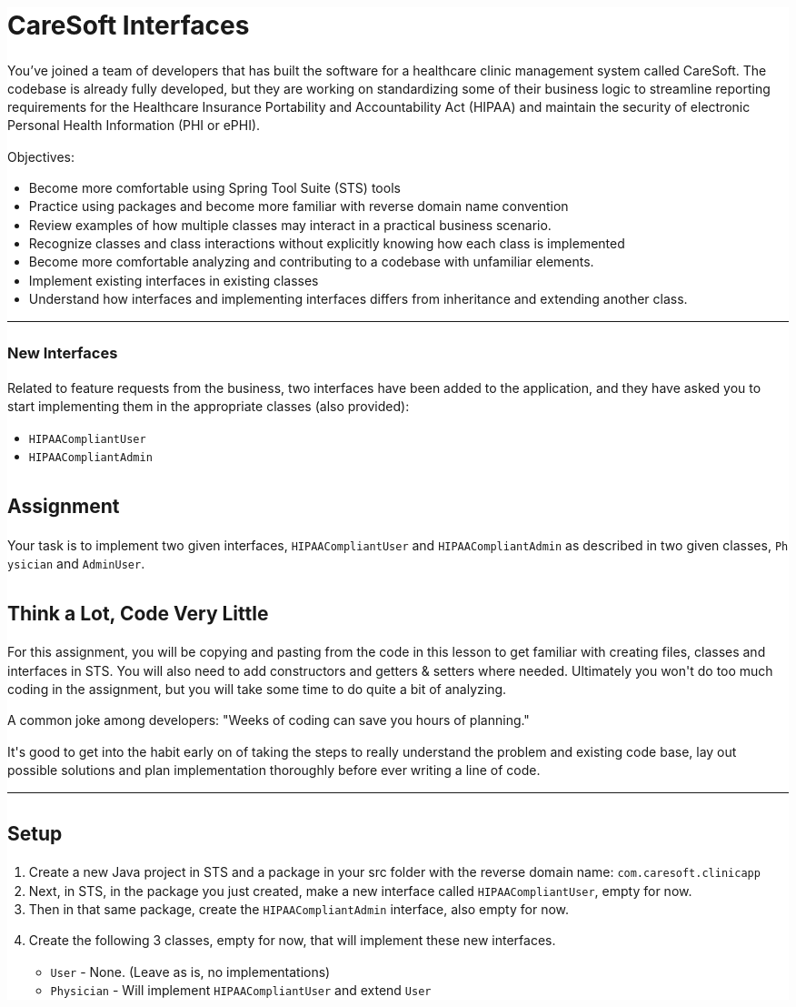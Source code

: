 <h1>CareSoft Interfaces</h1>

<p>You’ve joined a team of developers that has built the software for a healthcare clinic management system called CareSoft. The codebase is already fully developed, but they are working on standardizing some of their business logic to streamline reporting requirements for the Healthcare Insurance Portability and Accountability Act (HIPAA) and maintain the security of electronic Personal Health Information (PHI or ePHI).</p>

<p>Objectives:</p>
<ul>
    <li>Become more comfortable using Spring Tool Suite (STS) tools</li>
    <li>Practice using packages and become more familiar with reverse domain name convention</li>
    <li>Review examples of how multiple classes may interact in a practical business scenario.</li>
    <li>Recognize classes and class interactions without explicitly knowing how each class is implemented</li>
    <li>Become more comfortable analyzing and contributing to a codebase with unfamiliar elements.</li>
    <li>Implement existing interfaces in existing classes</li>
    <li>Understand how interfaces and implementing interfaces differs from inheritance and extending another class.</li>
</ul>

<hr/>

<h3>New Interfaces</h3>

<p>Related to feature requests from the business, two interfaces have been added to the application, and they have asked you to start implementing them in the appropriate classes (also provided):</p>

<ul>
    <li><code>HIPAACompliantUser</code></li>
    <li><code>HIPAACompliantAdmin</code></li>
</ul>

<h2>Assignment</h2>

<p>Your task is to implement two given interfaces, <code>HIPAACompliantUser</code> and  <code>HIPAACompliantAdmin</code> as described in two given classes, <code>Physician</code> and <code>AdminUser</code>.</p>

<h2>Think a Lot, Code Very Little</h2>

<p>For this assignment, you will be copying and pasting from the code in this lesson to get familiar with creating files, classes and interfaces in STS. You will also need to add constructors and getters & setters where needed. Ultimately you won't do too much coding in the assignment, but you will take some time to do quite a bit of analyzing. </p>

<p>A common joke among developers: "Weeks of coding can save you hours of planning."</p>

<p>It's good to get into the habit early on of taking the steps to really understand the problem and existing code base, lay out possible solutions and plan implementation thoroughly before ever writing a line of code.</p>

<hr/>

<h2>Setup</h2>

<ol>
    <li>Create a new Java project in STS and a package in your src folder with the reverse domain name: <code>com.caresoft.clinicapp</code></li>
    <li>Next, in STS, in the package you just created, make a new interface called <code>HIPAACompliantUser</code>, empty for now.</li>
    <li>Then in that same package, create the <code>HIPAACompliantAdmin</code> interface, also empty for now.</li>
    <li>
        <p>Create the following 3 classes, empty for now, that will implement these new interfaces.</p>
        <ul>
            <li><code>User</code>  - None. (Leave as is, no implementations)</li>
            <li><code>Physician</code>  - Will implement  <code>HIPAACompliantUser</code> and extend <code>User</code></li>
